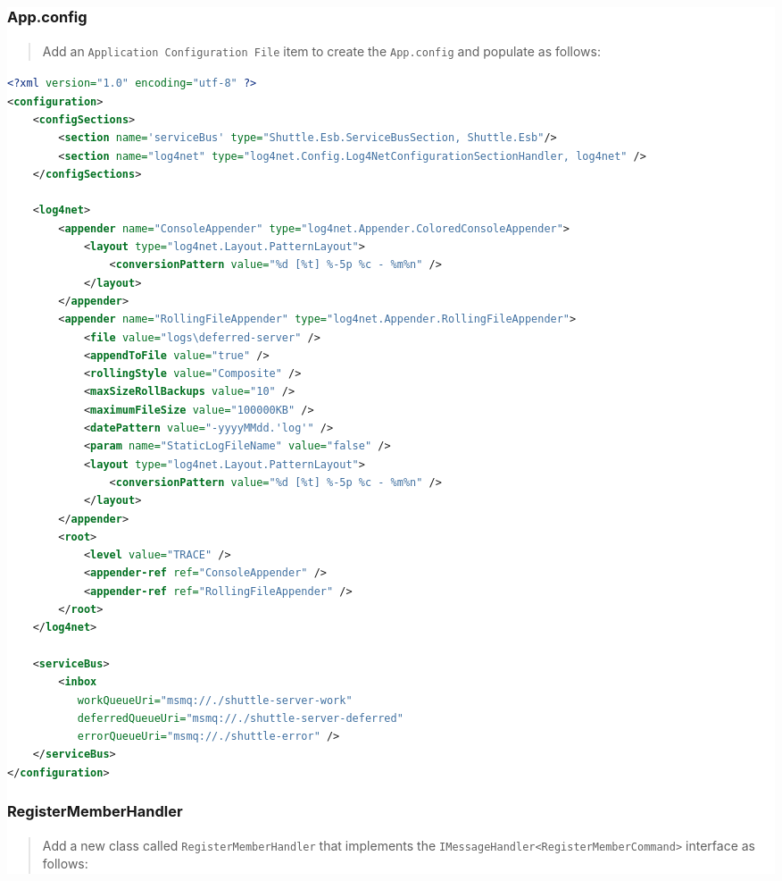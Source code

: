 ### App.config

> Add an `Application Configuration File` item to create the `App.config` and populate as follows:

``` xml
<?xml version="1.0" encoding="utf-8" ?>
<configuration>
    <configSections>
        <section name='serviceBus' type="Shuttle.Esb.ServiceBusSection, Shuttle.Esb"/>
        <section name="log4net" type="log4net.Config.Log4NetConfigurationSectionHandler, log4net" />
    </configSections>

    <log4net>
        <appender name="ConsoleAppender" type="log4net.Appender.ColoredConsoleAppender">
            <layout type="log4net.Layout.PatternLayout">
                <conversionPattern value="%d [%t] %-5p %c - %m%n" />
            </layout>
        </appender>
        <appender name="RollingFileAppender" type="log4net.Appender.RollingFileAppender">
            <file value="logs\deferred-server" />
            <appendToFile value="true" />
            <rollingStyle value="Composite" />
            <maxSizeRollBackups value="10" />
            <maximumFileSize value="100000KB" />
            <datePattern value="-yyyyMMdd.'log'" />
            <param name="StaticLogFileName" value="false" />
            <layout type="log4net.Layout.PatternLayout">
                <conversionPattern value="%d [%t] %-5p %c - %m%n" />
            </layout>
        </appender>
        <root>
            <level value="TRACE" />
            <appender-ref ref="ConsoleAppender" />
            <appender-ref ref="RollingFileAppender" />
        </root>
    </log4net>

    <serviceBus>
        <inbox
           workQueueUri="msmq://./shuttle-server-work"
           deferredQueueUri="msmq://./shuttle-server-deferred"
           errorQueueUri="msmq://./shuttle-error" />
    </serviceBus>
</configuration>
```

### RegisterMemberHandler

> Add a new class called `RegisterMemberHandler` that implements the `IMessageHandler<RegisterMemberCommand>` interface as follows:
